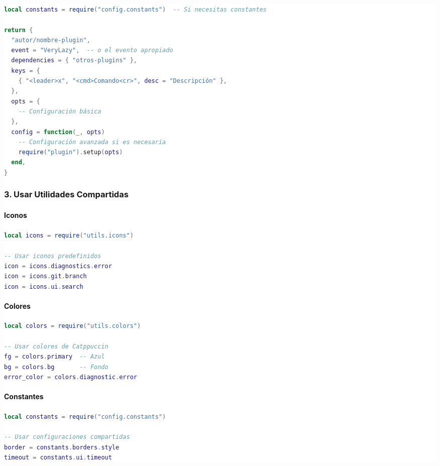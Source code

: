 ```lua
local constants = require("config.constants")  -- Si necesitas constantes

return {
  "autor/nombre-plugin",
  event = "VeryLazy",  -- o el evento apropiado
  dependencies = { "otros-plugins" },
  keys = {
    { "<leader>x", "<cmd>Comando<cr>", desc = "Descripción" },
  },
  opts = {
    -- Configuración básica
  },
  config = function(_, opts)
    -- Configuración avanzada si es necesaria
    require("plugin").setup(opts)
  end,
}
```

### 3. Usar Utilidades Compartidas

#### Iconos

```lua
local icons = require("utils.icons")

-- Usar iconos predefinidos
icon = icons.diagnostics.error
icon = icons.git.branch
icon = icons.ui.search
```

#### Colores

```lua
local colors = require("utils.colors")

-- Usar colores de Catppuccin
fg = colors.primary  -- Azul
bg = colors.bg       -- Fondo
error_color = colors.diagnostic.error
```

#### Constantes

```lua
local constants = require("config.constants")

-- Usar configuraciones compartidas
border = constants.borders.style
timeout = constants.ui.timeout
```
